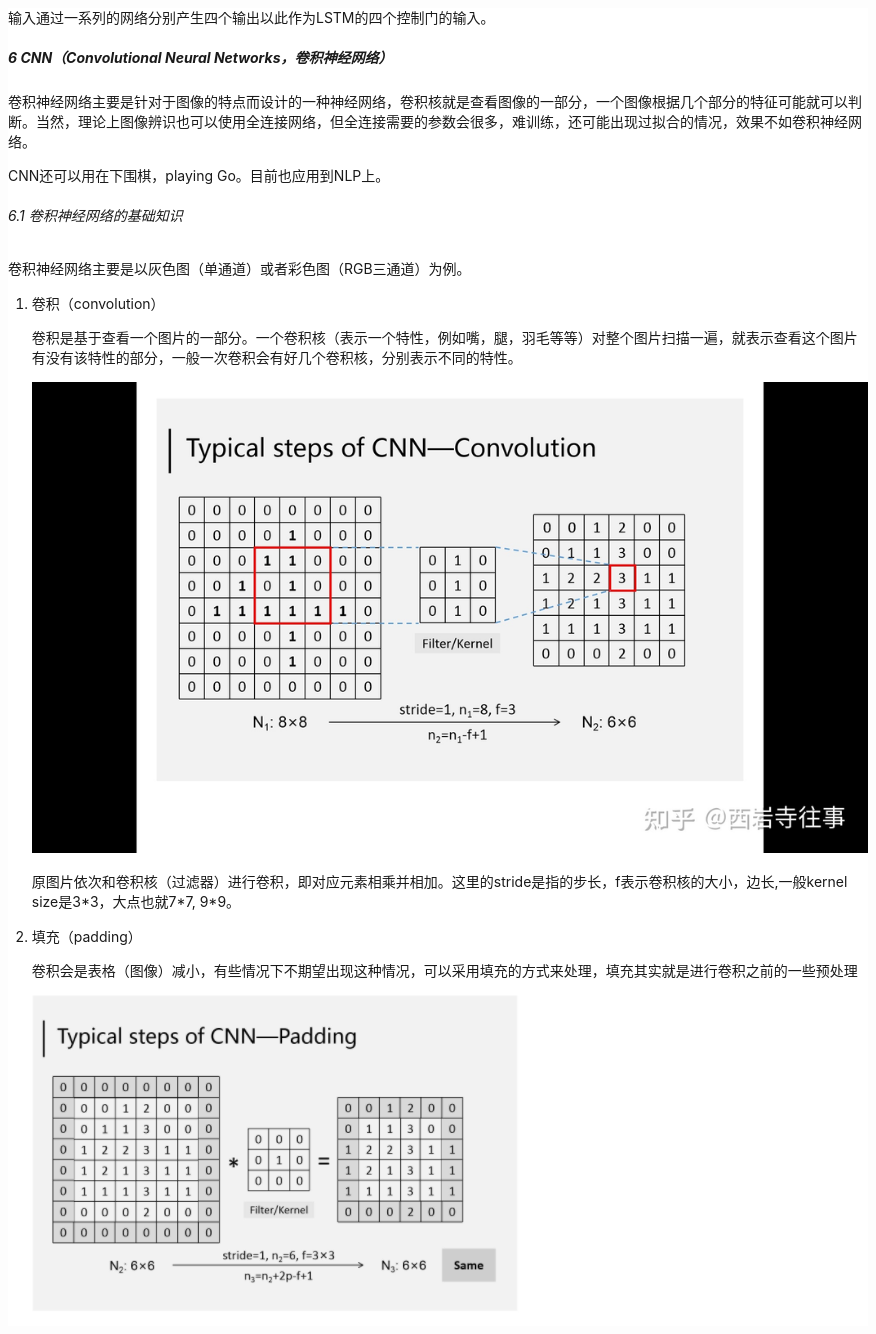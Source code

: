 输入通过一系列的网络分别产生四个输出以此作为LSTM的四个控制门的输入。

##### 6 CNN（Convolutional Neural Networks，卷积神经网络）

卷积神经网络主要是针对于图像的特点而设计的一种神经网络，卷积核就是查看图像的一部分，一个图像根据几个部分的特征可能就可以判断。当然，理论上图像辨识也可以使用全连接网络，但全连接需要的参数会很多，难训练，还可能出现过拟合的情况，效果不如卷积神经网络。

CNN还可以用在下围棋，playing Go。目前也应用到NLP上。

###### 6.1 卷积神经网络的基础知识

卷积神经网络主要是以灰色图（单通道）或者彩色图（RGB三通道）为例。

1. 卷积（convolution）

   卷积是基于查看一个图片的一部分。一个卷积核（表示一个特性，例如嘴，腿，羽毛等等）对整个图片扫描一遍，就表示查看这个图片有没有该特性的部分，一般一次卷积会有好几个卷积核，分别表示不同的特性。

   ![preview](img/v2-3e5a3dc5858944e6bcb225f4d003cdf9_r.jpg)

   原图片依次和卷积核（过滤器）进行卷积，即对应元素相乘并相加。这里的stride是指的步长，f表示卷积核的大小，边长,一般kernel size是3\*3，大点也就7\*​7, 9\*9。

2. 填充（padding）

   卷积会是表格（图像）减小，有些情况下不期望出现这种情况，可以采用填充的方式来处理，填充其实就是进行卷积之前的一些预处理

   ![image-20211109103559448](img/image-20211109103559448.png)
